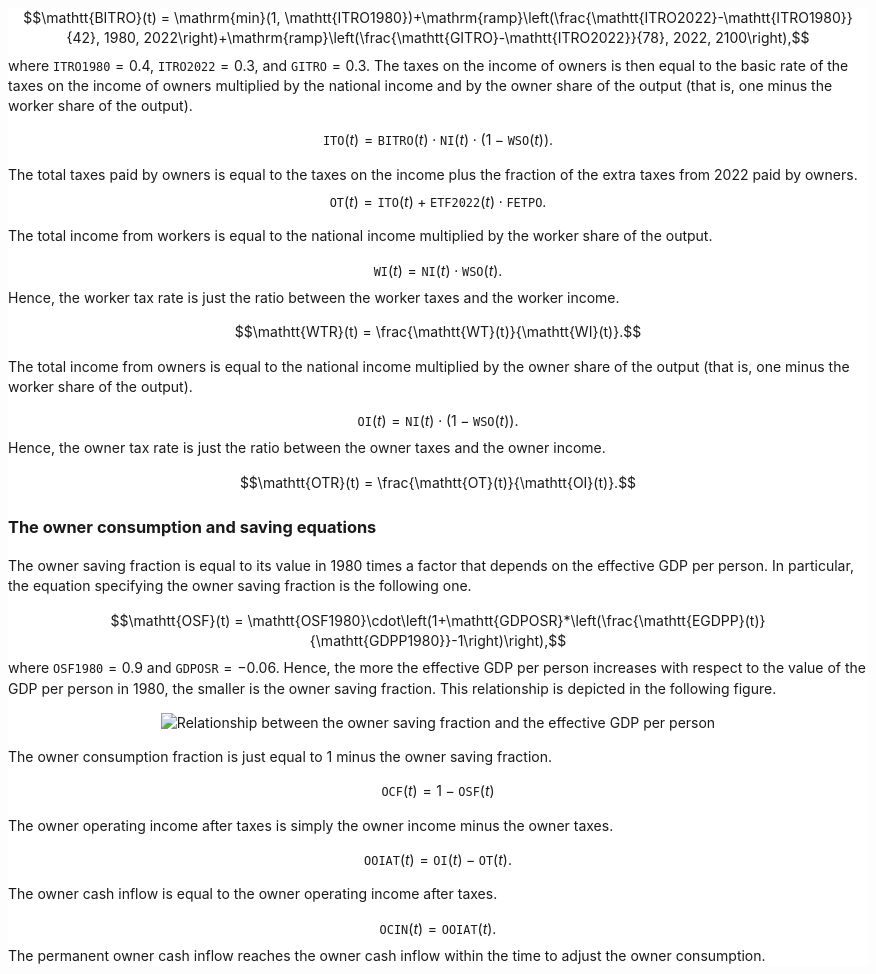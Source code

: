 $$\mathtt{BITRO}(t) = \mathrm{min}(1, \mathtt{ITRO1980})+\mathrm{ramp}\left(\frac{\mathtt{ITRO2022}-\mathtt{ITRO1980}}{42}, 1980, 2022\right)+\mathrm{ramp}\left(\frac{\mathtt{GITRO}-\mathtt{ITRO2022}}{78}, 2022, 2100\right),$$
where $\mathtt{ITRO1980}=0.4$, $\mathtt{ITRO2022}=0.3$, and $\mathtt{GITRO}=0.3$. The taxes on the income of owners is then equal to the basic rate of the taxes on the income of owners multiplied by the national income and by the owner share of the output (that is, one minus the worker share of the output).

$$\mathtt{ITO}(t) = \mathtt{BITRO}(t)\cdot\mathtt{NI}(t)\cdot(1-\mathtt{WSO}(t)).$$

The total taxes paid by owners is equal to the taxes on the income plus the fraction of the extra taxes from 2022 paid by owners.
$$\mathtt{OT}(t) = \mathtt{ITO}(t)+\mathtt{ETF2022}(t)\cdot\mathtt{FETPO}.$$

The total income from workers is equal to the national income multiplied by the worker share of the output.

$$\mathtt{WI}(t) = \mathtt{NI}(t)\cdot\mathtt{WSO}(t).$$
Hence, the worker tax rate is just the ratio between the worker taxes and the worker income.

$$\mathtt{WTR}(t) = \frac{\mathtt{WT}(t)}{\mathtt{WI}(t)}.$$

The total income from owners is equal to the national income multiplied by the owner share of the output (that is, one minus the worker share of the output).

$$\mathtt{OI}(t) = \mathtt{NI}(t)\cdot(1-\mathtt{WSO}(t)).$$
Hence, the owner tax rate is just the ratio between the owner taxes and the owner income.

$$\mathtt{OTR}(t) = \frac{\mathtt{OT}(t)}{\mathtt{OI}(t)}.$$

### The owner consumption and saving equations

The owner saving fraction is equal to its value in 1980 times a factor that depends on the effective GDP per person. In particular, the equation specifying the owner saving fraction is the following one.

$$\mathtt{OSF}(t) = \mathtt{OSF1980}\cdot\left(1+\mathtt{GDPOSR}*\left(\frac{\mathtt{EGDPP}(t)}{\mathtt{GDPP1980}}-1\right)\right),$$
where $\mathtt{OSF1980}=0.9$ and $\mathtt{GDPOSR}=-0.06$. Hence, the more the effective GDP per person increases with respect to the value of the GDP per person in 1980, the smaller is the owner saving fraction. This relationship is depicted in the following figure.

<div align="center"><img src="https://github.com/natema/worlddynamicswiki/blob/main/imgs/graphics/OSFvsEGDPP.png" alt="Relationship between the owner saving fraction and the effective GDP per person" width="300" height="300"></div>

The owner consumption fraction is just equal to $1$ minus the owner saving fraction.

$$\mathtt{OCF}(t) = 1- \mathtt{OSF}(t)$$

The owner operating income after taxes is simply the owner income minus the owner taxes.

$$\mathtt{OOIAT}(t) = \mathtt{OI}(t)-\mathtt{OT}(t).$$

The owner cash inflow is equal to the owner operating income after taxes.

$$\mathtt{OCIN}(t) = \mathtt{OOIAT}(t).$$
The permanent owner cash inflow reaches the owner cash inflow within the time to adjust the owner consumption.
